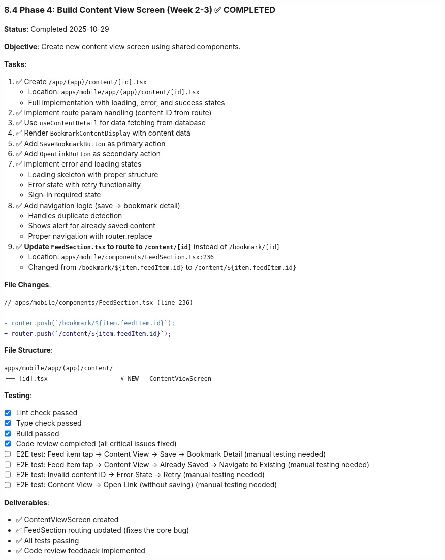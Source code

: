 ### 8.4 Phase 4: Build Content View Screen (Week 2-3) ✅ COMPLETED

**Status**: Completed 2025-10-29

**Objective**: Create new content view screen using shared components.

**Tasks**:
1. ✅ Create `/app/(app)/content/[id].tsx`
   - Location: `apps/mobile/app/(app)/content/[id].tsx`
   - Full implementation with loading, error, and success states
2. ✅ Implement route param handling (content ID from route)
3. ✅ Use `useContentDetail` for data fetching from database
4. ✅ Render `BookmarkContentDisplay` with content data
5. ✅ Add `SaveBookmarkButton` as primary action
6. ✅ Add `OpenLinkButton` as secondary action
7. ✅ Implement error and loading states
   - Loading skeleton with proper structure
   - Error state with retry functionality
   - Sign-in required state
8. ✅ Add navigation logic (save → bookmark detail)
   - Handles duplicate detection
   - Shows alert for already saved content
   - Proper navigation with router.replace
9. ✅ **Update `FeedSection.tsx` to route to `/content/[id]`** instead of `/bookmark/[id]`
   - Location: `apps/mobile/components/FeedSection.tsx:236`
   - Changed from `/bookmark/${item.feedItem.id}` to `/content/${item.feedItem.id}`

**File Changes**:
```diff
// apps/mobile/components/FeedSection.tsx (line 236)

- router.push(`/bookmark/${item.feedItem.id}`);
+ router.push(`/content/${item.feedItem.id}`);
```

**File Structure**:
```
apps/mobile/app/(app)/content/
└── [id].tsx                    # NEW - ContentViewScreen
```

**Testing**:
- [x] Lint check passed
- [x] Type check passed
- [x] Build passed
- [x] Code review completed (all critical issues fixed)
- [ ] E2E test: Feed item tap → Content View → Save → Bookmark Detail (manual testing needed)
- [ ] E2E test: Feed item tap → Content View → Already Saved → Navigate to Existing (manual testing needed)
- [ ] E2E test: Invalid content ID → Error State → Retry (manual testing needed)
- [ ] E2E test: Content View → Open Link (without saving) (manual testing needed)

**Deliverables**:
- ✅ ContentViewScreen created
- ✅ FeedSection routing updated (fixes the core bug)
- ✅ All tests passing
- ✅ Code review feedback implemented
